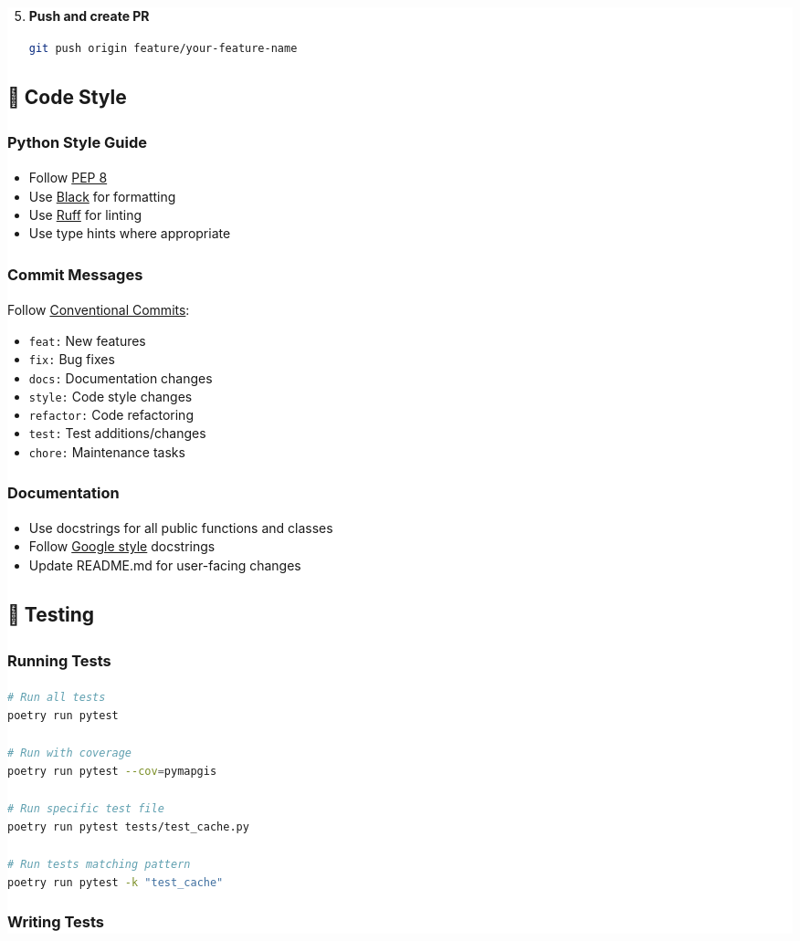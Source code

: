 5. **Push and create PR**
   ```bash
   git push origin feature/your-feature-name
   ```

## 📝 Code Style

### Python Style Guide

- Follow [PEP 8](https://pep8.org/)
- Use [Black](https://black.readthedocs.io/) for formatting
- Use [Ruff](https://docs.astral.sh/ruff/) for linting
- Use type hints where appropriate

### Commit Messages

Follow [Conventional Commits](https://www.conventionalcommits.org/):

- `feat:` New features
- `fix:` Bug fixes
- `docs:` Documentation changes
- `style:` Code style changes
- `refactor:` Code refactoring
- `test:` Test additions/changes
- `chore:` Maintenance tasks

### Documentation

- Use docstrings for all public functions and classes
- Follow [Google style](https://google.github.io/styleguide/pyguide.html#38-comments-and-docstrings) docstrings
- Update README.md for user-facing changes

## 🧪 Testing

### Running Tests

```bash
# Run all tests
poetry run pytest

# Run with coverage
poetry run pytest --cov=pymapgis

# Run specific test file
poetry run pytest tests/test_cache.py

# Run tests matching pattern
poetry run pytest -k "test_cache"
```

### Writing Tests

